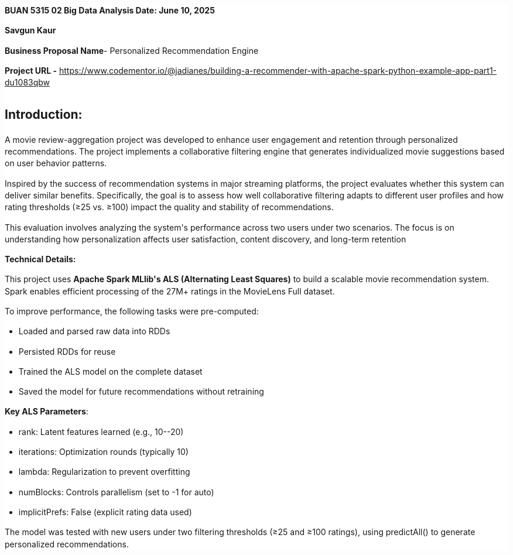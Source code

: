 **BUAN 5315 02 Big Data Analysis Date: June 10, 2025**

**Savgun Kaur**

**Business Proposal Name**-  Personalized Recommendation Engine 

**Project URL -**
<https://www.codementor.io/@jadianes/building-a-recommender-with-apache-spark-python-example-app-part1-du1083qbw>

## Introduction:

A movie review-aggregation project was developed to enhance
user engagement and retention through personalized recommendations. The
project implements a collaborative filtering engine that generates
individualized movie suggestions based on user behavior patterns.


Inspired by the success of recommendation systems in major streaming
platforms, the project evaluates whether this system can deliver
similar benefits. Specifically, the goal is to assess how well
collaborative filtering adapts to different user profiles and how rating
thresholds (≥25 vs. ≥100) impact the quality and stability of
recommendations.

This evaluation involves analyzing the system's performance across two
users under two scenarios. The focus is on understanding how
personalization affects user satisfaction, content discovery, and
long-term retention

**Technical Details:**

This project uses **Apache Spark MLlib\'s ALS (Alternating Least
Squares)** to build a scalable movie recommendation system. Spark
enables efficient processing of the 27M+ ratings in the MovieLens Full
dataset.

To improve performance, the following tasks were pre-computed:

-   Loaded and parsed raw data into RDDs

-   Persisted RDDs for reuse

-   Trained the ALS model on the complete dataset

-   Saved the model for future recommendations without retraining

**Key ALS Parameters**:

-   rank: Latent features learned (e.g., 10--20)

-   iterations: Optimization rounds (typically 10)

-   lambda: Regularization to prevent overfitting

-   numBlocks: Controls parallelism (set to -1 for auto)

-   implicitPrefs: False (explicit rating data used)

The model was tested with new users under two filtering thresholds (≥25
and ≥100 ratings), using predictAll() to generate personalized
recommendations.
